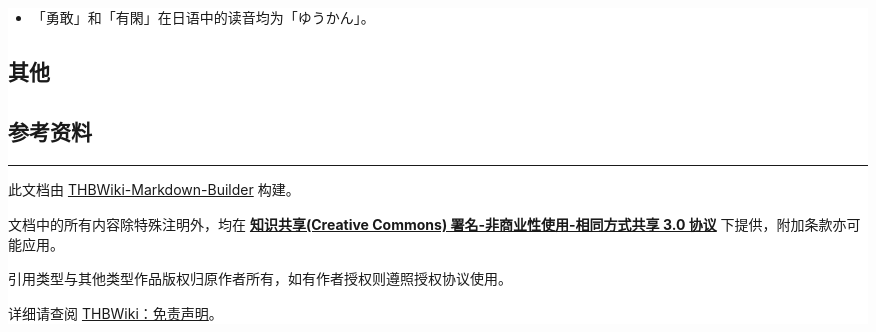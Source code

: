 
- 「勇敢」和「有閑」在日语中的读音均为「ゆうかん」。

## 其他
## 参考资料

[^cite_note-1]: （英文）英文维基百科：[Cerberus](https://en.wikipedia.org/wiki/en:Cerberus)





---

此文档由 [THBWiki-Markdown-Builder](https://github.com/Delsin-Yu/THBWiki-Markdown-Builder) 构建。

文档中的所有内容除特殊注明外，均在 [**知识共享(Creative Commons) 署名-非商业性使用-相同方式共享 3.0 协议**](https://creativecommons.org/licenses/by-sa/3.0/deed.zh-hans) 下提供，附加条款亦可能应用。

引用类型与其他类型作品版权归原作者所有，如有作者授权则遵照授权协议使用。

详细请查阅 [THBWiki：免责声明](https://thbwiki.cc/THBWiki:%E5%85%8D%E8%B4%A3%E5%A3%B0%E6%98%8E)。

